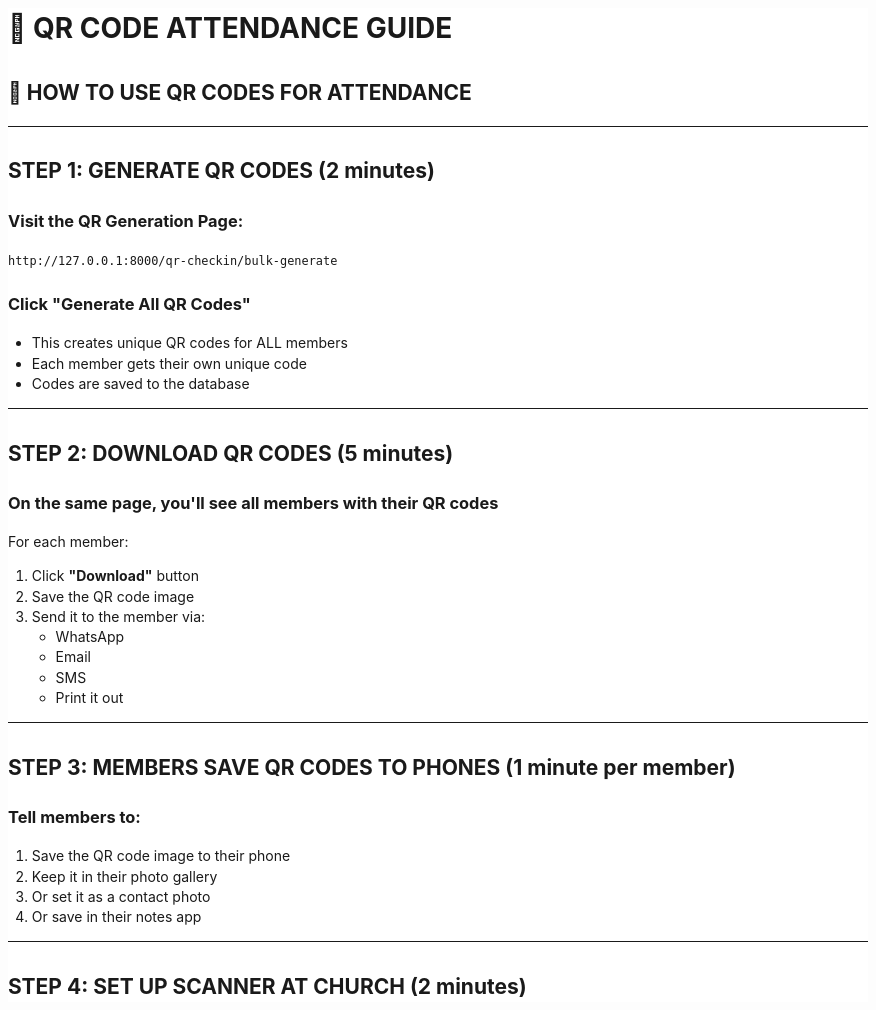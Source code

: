 # 📱 QR CODE ATTENDANCE GUIDE

## 🎯 **HOW TO USE QR CODES FOR ATTENDANCE**

---

## **STEP 1: GENERATE QR CODES** (2 minutes)

### **Visit the QR Generation Page:**
```
http://127.0.0.1:8000/qr-checkin/bulk-generate
```

### **Click "Generate All QR Codes"**
- This creates unique QR codes for ALL members
- Each member gets their own unique code
- Codes are saved to the database

---

## **STEP 2: DOWNLOAD QR CODES** (5 minutes)

### **On the same page, you'll see all members with their QR codes**

For each member:
1. Click **"Download"** button
2. Save the QR code image
3. Send it to the member via:
   - WhatsApp
   - Email
   - SMS
   - Print it out

---

## **STEP 3: MEMBERS SAVE QR CODES TO PHONES** (1 minute per member)

### **Tell members to:**
1. Save the QR code image to their phone
2. Keep it in their photo gallery
3. Or set it as a contact photo
4. Or save in their notes app

---

## **STEP 4: SET UP SCANNER AT CHURCH** (2 minutes)
